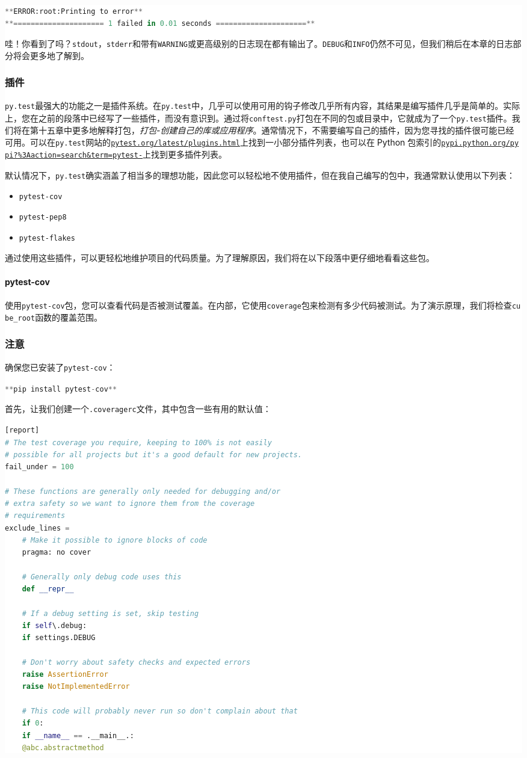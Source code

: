 ```py
**ERROR:root:Printing to error**
**===================== 1 failed in 0.01 seconds =====================**

```

哇！你看到了吗？`stdout`，`stderr`和带有`WARNING`或更高级别的日志现在都有输出了。`DEBUG`和`INFO`仍然不可见，但我们稍后在本章的日志部分将会更多地了解到。

### 插件

`py.test`最强大的功能之一是插件系统。在`py.test`中，几乎可以使用可用的钩子修改几乎所有内容，其结果是编写插件几乎是简单的。实际上，您在之前的段落中已经写了一些插件，而没有意识到。通过将`conftest.py`打包在不同的包或目录中，它就成为了一个`py.test`插件。我们将在第十五章中更多地解释打包，*打包-创建自己的库或应用程序*。通常情况下，不需要编写自己的插件，因为您寻找的插件很可能已经可用。可以在`py.test`网站的[`pytest.org/latest/plugins.html`](https://pytest.org/latest/plugins.html)上找到一小部分插件列表，也可以在 Python 包索引的[`pypi.python.org/pypi?%3Aaction=search&term=pytest-`](https://pypi.python.org/pypi?%3Aaction=search&term=pytest-)上找到更多插件列表。

默认情况下，`py.test`确实涵盖了相当多的理想功能，因此您可以轻松地不使用插件，但在我自己编写的包中，我通常默认使用以下列表：

+   `pytest-cov`

+   `pytest-pep8`

+   `pytest-flakes`

通过使用这些插件，可以更轻松地维护项目的代码质量。为了理解原因，我们将在以下段落中更仔细地看看这些包。

#### pytest-cov

使用`pytest-cov`包，您可以查看代码是否被测试覆盖。在内部，它使用`coverage`包来检测有多少代码被测试。为了演示原理，我们将检查`cube_root`函数的覆盖范围。

### 注意

确保您已安装了`pytest-cov`：

```py
**pip install pytest-cov**

```

首先，让我们创建一个`.coveragerc`文件，其中包含一些有用的默认值：

```py
[report]
# The test coverage you require, keeping to 100% is not easily
# possible for all projects but it's a good default for new projects.
fail_under = 100

# These functions are generally only needed for debugging and/or
# extra safety so we want to ignore them from the coverage
# requirements
exclude_lines =
    # Make it possible to ignore blocks of code
    pragma: no cover

    # Generally only debug code uses this
    def __repr__

    # If a debug setting is set, skip testing
    if self\.debug:
    if settings.DEBUG

    # Don't worry about safety checks and expected errors
    raise AssertionError
    raise NotImplementedError

    # This code will probably never run so don't complain about that
    if 0:
    if __name__ == .__main__.:
    @abc.abstractmethod
```